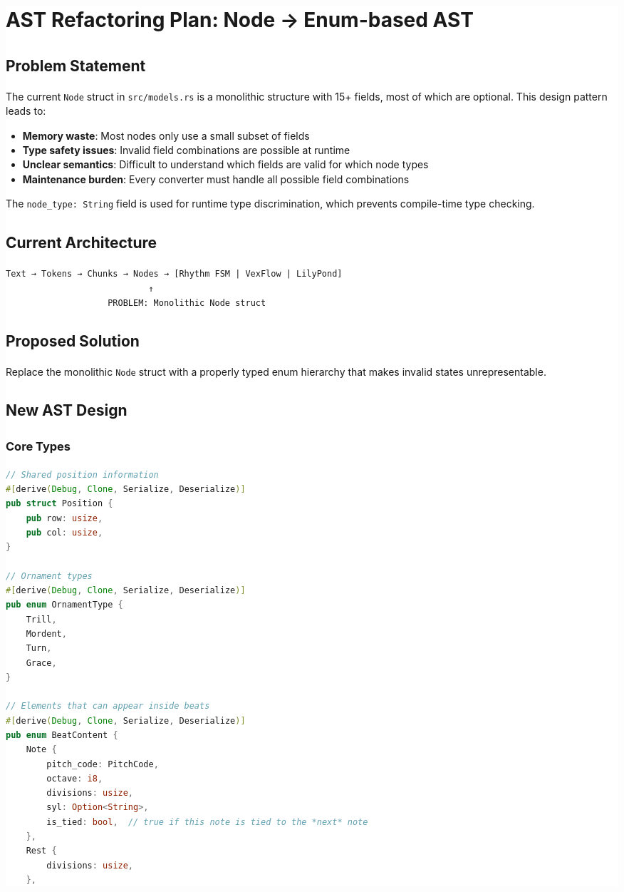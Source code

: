 # AST Refactoring Plan: Node → Enum-based AST

## Problem Statement

The current `Node` struct in `src/models.rs` is a monolithic structure with 15+ fields, most of which are optional. This design pattern leads to:

- **Memory waste**: Most nodes only use a small subset of fields
- **Type safety issues**: Invalid field combinations are possible at runtime
- **Unclear semantics**: Difficult to understand which fields are valid for which node types
- **Maintenance burden**: Every converter must handle all possible field combinations

The `node_type: String` field is used for runtime type discrimination, which prevents compile-time type checking.

## Current Architecture

```
Text → Tokens → Chunks → Nodes → [Rhythm FSM | VexFlow | LilyPond]
                            ↑
                    PROBLEM: Monolithic Node struct
```

## Proposed Solution

Replace the monolithic `Node` struct with a properly typed enum hierarchy that makes invalid states unrepresentable.

## New AST Design

### Core Types

```rust
// Shared position information
#[derive(Debug, Clone, Serialize, Deserialize)]
pub struct Position {
    pub row: usize,
    pub col: usize,
}

// Ornament types
#[derive(Debug, Clone, Serialize, Deserialize)]
pub enum OrnamentType {
    Trill,
    Mordent,
    Turn,
    Grace,
}

// Elements that can appear inside beats
#[derive(Debug, Clone, Serialize, Deserialize)]
pub enum BeatContent {
    Note {
        pitch_code: PitchCode,
        octave: i8,
        divisions: usize,
        syl: Option<String>,
        is_tied: bool,  // true if this note is tied to the *next* note
    },
    Rest {
        divisions: usize,
    },
```